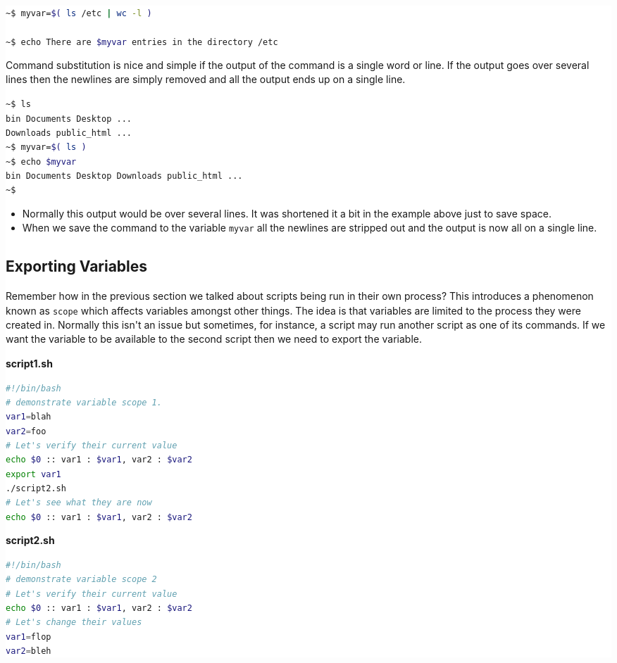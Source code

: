 ```bash
~$ myvar=$( ls /etc | wc -l )

~$ echo There are $myvar entries in the directory /etc
```

Command substitution is nice and simple if the output of the command is a single word or line. If the output goes over several lines then the newlines are simply removed and all the output ends up on a single line.

```bash
~$ ls
bin Documents Desktop ...
Downloads public_html ...
~$ myvar=$( ls )
~$ echo $myvar
bin Documents Desktop Downloads public_html ...
~$ 
```

- Normally this output would be over several lines. It was shortened it a bit in the example above just to save space.
- When we save the command to the variable `myvar` all the newlines are stripped out and the output is now all on a single line.


## Exporting Variables

Remember how in the previous section we talked about scripts being run in their own process? This introduces a phenomenon known as `scope` which affects variables amongst other things. The idea is that variables are limited to the process they were created in. Normally this isn't an issue but sometimes, for instance, a script may run another script as one of its commands. If we want the variable to be available to the second script then we need to export the variable.

**script1.sh**
```bash
#!/bin/bash
# demonstrate variable scope 1.
var1=blah
var2=foo
# Let's verify their current value
echo $0 :: var1 : $var1, var2 : $var2
export var1
./script2.sh
# Let's see what they are now
echo $0 :: var1 : $var1, var2 : $var2
```

**script2.sh**
```bash
#!/bin/bash
# demonstrate variable scope 2
# Let's verify their current value
echo $0 :: var1 : $var1, var2 : $var2
# Let's change their values
var1=flop
var2=bleh
```
